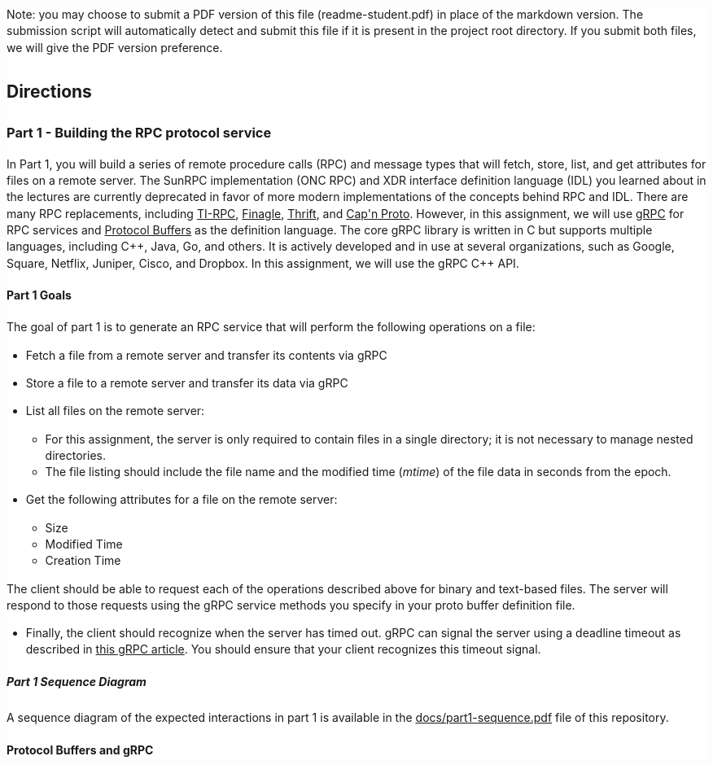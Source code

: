 Note: you may choose to submit a PDF version of this file (readme-student.pdf) in place of the markdown version. The submission script will automatically detect and submit this file if it is present in the project root directory. If you submit both files, we will give the PDF version preference.

## Directions

### Part 1 - Building the RPC protocol service

In Part 1, you will build a series of remote procedure calls (RPC) and message types that will fetch, store, list, and get attributes for files on a remote server. The SunRPC implementation (ONC RPC) and XDR interface definition language (IDL) you learned about in the lectures are currently deprecated in favor of more modern implementations of the concepts behind RPC and IDL.  There are many RPC replacements, including [TI-RPC](https://docs.oracle.com/cd/E19683-01/816-1435/rpcintro-46812/), [Finagle](https://twitter.github.io/finagle/), [Thrift](https://thrift.apache.org), and [Cap'n Proto](https://capnproto.org/). However, in this assignment, we will use [gRPC](https://grpc.io/) for RPC services and [Protocol Buffers](https://developers.google.com/protocol-buffers/) as the definition language. The core gRPC library is written in C but supports multiple languages, including C++, Java, Go, and others. It is actively developed and in use at several organizations, such as Google, Square, Netflix, Juniper, Cisco, and Dropbox. In this assignment, we will use the gRPC C++ API.

#### Part 1 Goals

The goal of part 1 is to generate an RPC service that will perform the following operations on a file:

* Fetch a file from a remote server and transfer its contents via gRPC
* Store a file to a remote server and transfer its data via gRPC
* List all files on the remote server:

    * For this assignment, the server is only required to contain files in a single directory; it is not necessary to manage nested directories.
    * The file listing should include the file name and the modified time (_mtime_) of the file data in seconds from the epoch.

* Get the following attributes for a file on the remote server:

    *  Size
    *  Modified Time
    * Creation Time

The client should be able to request each of the operations described above for binary and text-based files. The server will respond to those requests using the gRPC service methods you specify in your proto buffer definition file.

* Finally, the client should recognize when the server has timed out. gRPC can signal the server using a deadline timeout as described in [this gRPC article](https://grpc.io/blog/deadlines/). You should ensure that your client recognizes this timeout signal.

##### Part 1 Sequence Diagram

A sequence diagram of the expected interactions in part 1 is available in the [docs/part1-sequence.pdf](docs/part1-sequence.pdf) file of this repository.

#### Protocol Buffers and gRPC

